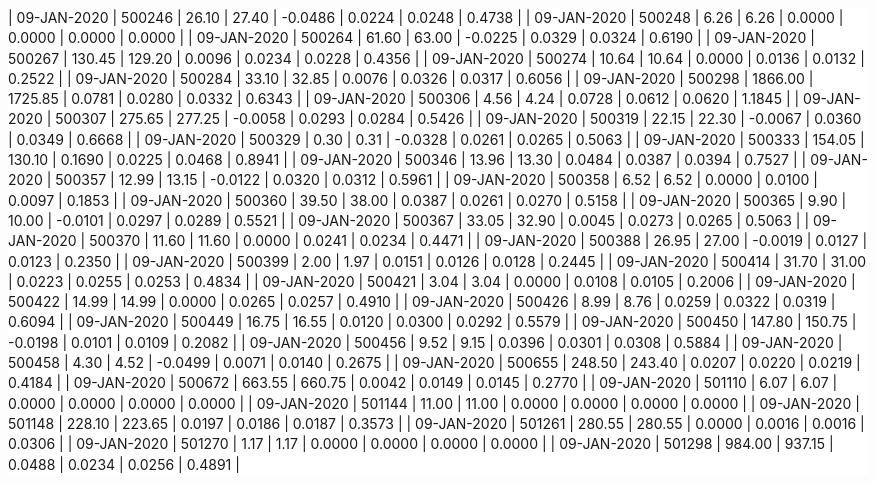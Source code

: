 | 09-JAN-2020 | 500246 | 26.10 | 27.40 | -0.0486 | 0.0224 | 0.0248 | 0.4738 |
| 09-JAN-2020 | 500248 | 6.26 | 6.26 | 0.0000 | 0.0000 | 0.0000 | 0.0000 |
| 09-JAN-2020 | 500264 | 61.60 | 63.00 | -0.0225 | 0.0329 | 0.0324 | 0.6190 |
| 09-JAN-2020 | 500267 | 130.45 | 129.20 | 0.0096 | 0.0234 | 0.0228 | 0.4356 |
| 09-JAN-2020 | 500274 | 10.64 | 10.64 | 0.0000 | 0.0136 | 0.0132 | 0.2522 |
| 09-JAN-2020 | 500284 | 33.10 | 32.85 | 0.0076 | 0.0326 | 0.0317 | 0.6056 |
| 09-JAN-2020 | 500298 | 1866.00 | 1725.85 | 0.0781 | 0.0280 | 0.0332 | 0.6343 |
| 09-JAN-2020 | 500306 | 4.56 | 4.24 | 0.0728 | 0.0612 | 0.0620 | 1.1845 |
| 09-JAN-2020 | 500307 | 275.65 | 277.25 | -0.0058 | 0.0293 | 0.0284 | 0.5426 |
| 09-JAN-2020 | 500319 | 22.15 | 22.30 | -0.0067 | 0.0360 | 0.0349 | 0.6668 |
| 09-JAN-2020 | 500329 | 0.30 | 0.31 | -0.0328 | 0.0261 | 0.0265 | 0.5063 |
| 09-JAN-2020 | 500333 | 154.05 | 130.10 | 0.1690 | 0.0225 | 0.0468 | 0.8941 |
| 09-JAN-2020 | 500346 | 13.96 | 13.30 | 0.0484 | 0.0387 | 0.0394 | 0.7527 |
| 09-JAN-2020 | 500357 | 12.99 | 13.15 | -0.0122 | 0.0320 | 0.0312 | 0.5961 |
| 09-JAN-2020 | 500358 | 6.52 | 6.52 | 0.0000 | 0.0100 | 0.0097 | 0.1853 |
| 09-JAN-2020 | 500360 | 39.50 | 38.00 | 0.0387 | 0.0261 | 0.0270 | 0.5158 |
| 09-JAN-2020 | 500365 | 9.90 | 10.00 | -0.0101 | 0.0297 | 0.0289 | 0.5521 |
| 09-JAN-2020 | 500367 | 33.05 | 32.90 | 0.0045 | 0.0273 | 0.0265 | 0.5063 |
| 09-JAN-2020 | 500370 | 11.60 | 11.60 | 0.0000 | 0.0241 | 0.0234 | 0.4471 |
| 09-JAN-2020 | 500388 | 26.95 | 27.00 | -0.0019 | 0.0127 | 0.0123 | 0.2350 |
| 09-JAN-2020 | 500399 | 2.00 | 1.97 | 0.0151 | 0.0126 | 0.0128 | 0.2445 |
| 09-JAN-2020 | 500414 | 31.70 | 31.00 | 0.0223 | 0.0255 | 0.0253 | 0.4834 |
| 09-JAN-2020 | 500421 | 3.04 | 3.04 | 0.0000 | 0.0108 | 0.0105 | 0.2006 |
| 09-JAN-2020 | 500422 | 14.99 | 14.99 | 0.0000 | 0.0265 | 0.0257 | 0.4910 |
| 09-JAN-2020 | 500426 | 8.99 | 8.76 | 0.0259 | 0.0322 | 0.0319 | 0.6094 |
| 09-JAN-2020 | 500449 | 16.75 | 16.55 | 0.0120 | 0.0300 | 0.0292 | 0.5579 |
| 09-JAN-2020 | 500450 | 147.80 | 150.75 | -0.0198 | 0.0101 | 0.0109 | 0.2082 |
| 09-JAN-2020 | 500456 | 9.52 | 9.15 | 0.0396 | 0.0301 | 0.0308 | 0.5884 |
| 09-JAN-2020 | 500458 | 4.30 | 4.52 | -0.0499 | 0.0071 | 0.0140 | 0.2675 |
| 09-JAN-2020 | 500655 | 248.50 | 243.40 | 0.0207 | 0.0220 | 0.0219 | 0.4184 |
| 09-JAN-2020 | 500672 | 663.55 | 660.75 | 0.0042 | 0.0149 | 0.0145 | 0.2770 |
| 09-JAN-2020 | 501110 | 6.07 | 6.07 | 0.0000 | 0.0000 | 0.0000 | 0.0000 |
| 09-JAN-2020 | 501144 | 11.00 | 11.00 | 0.0000 | 0.0000 | 0.0000 | 0.0000 |
| 09-JAN-2020 | 501148 | 228.10 | 223.65 | 0.0197 | 0.0186 | 0.0187 | 0.3573 |
| 09-JAN-2020 | 501261 | 280.55 | 280.55 | 0.0000 | 0.0016 | 0.0016 | 0.0306 |
| 09-JAN-2020 | 501270 | 1.17 | 1.17 | 0.0000 | 0.0000 | 0.0000 | 0.0000 |
| 09-JAN-2020 | 501298 | 984.00 | 937.15 | 0.0488 | 0.0234 | 0.0256 | 0.4891 |